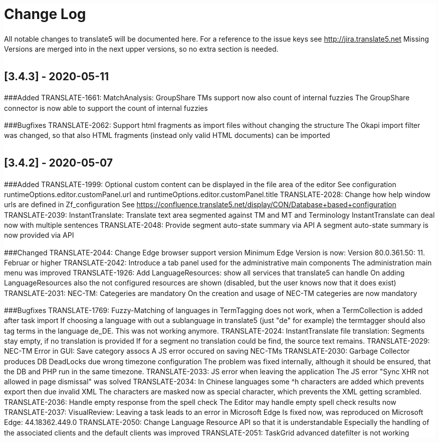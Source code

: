 # Change Log
All notable changes to translate5 will be documented here.
For a reference to the issue keys see http://jira.translate5.net
Missing Versions are merged into in the next upper versions, so no extra section is needed.

## [3.4.3] - 2020-05-11
###Added
TRANSLATE-1661: MatchAnalysis: GroupShare TMs support now also count of internal fuzzies
  The GroupShare connector is now able to support the count of internal fuzzies

###Bugfixes
TRANSLATE-2062: Support html fragments as import files without changing the structure
  The Okapi import filter was changed, so that also HTML fragments (instead only valid HTML documents) can be imported

## [3.4.2] - 2020-05-07
###Added
TRANSLATE-1999: Optional custom content can be displayed in the file area of the editor
  See configuration runtimeOptions.editor.customPanel.url and runtimeOptions.editor.customPanel.title
TRANSLATE-2028: Change how help window urls are defined in Zf_configuration
  See https://confluence.translate5.net/display/CON/Database+based+configuration
TRANSLATE-2039: InstantTranslate: Translate text area segmented against TM and MT and Terminology
  InstantTranslate can deal now with multiple sentences
TRANSLATE-2048: Provide segment auto-state summary via API
  A segment auto-state summary is now provided via API

###Changed
TRANSLATE-2044: Change Edge browser support version
  Minimum Edge Version is now: Version 80.0.361.50: 11. Februar or higher
TRANSLATE-2042: Introduce a tab panel used for the administrative main components
  The administration main menu was improved
TRANSLATE-1926: Add LanguageResources: show all services that translate5 can handle
  On adding LanguageResources also the not configured resources are shown (disabled, but the user knows now that it does exist)
TRANSLATE-2031: NEC-TM: Categeries are mandatory
  On the creation and usage of NEC-TM categeries are now mandatory

###Bugfixes
TRANSLATE-1769: Fuzzy-Matching of languages in TermTagging does not work, when a TermCollection is added after task import
  If choosing a language with out a sublanguage in translate5 (just "de" for example) the termtagger should also tag terms in the language de_DE. This was not working anymore.
TRANSLATE-2024: InstantTranslate file translation: Segments stay empty, if no translation is provided
  If for a segment no translation could be find, the source text remains.
TRANSLATE-2029: NEC-TM Error in GUI: Save category assocs
  A JS error occured on saving NEC-TMs
TRANSLATE-2030: Garbage Collector produces DB DeadLocks due wrong timezone configuration
  The problem was fixed internally, although it should be ensured, that the DB and PHP run in the same timezone.
TRANSLATE-2033: JS error when leaving the application
  The JS error "Sync XHR not allowed in page dismissal" was solved
TRANSLATE-2034: In Chinese languages some ^h characters are added which prevents export then due invalid XML 
  The characters are masked now as special character, which prevents the XML getting scrambled.
TRANSLATE-2036: Handle empty response from the spell check
  The Editor may handle empty spell check results now
TRANSLATE-2037: VisualReview: Leaving a task leads to an error in Microsoft Edge
  Is fixed now, was reproduced on Microsoft Edge: 44.18362.449.0
TRANSLATE-2050: Change Language Resource API so that it is understandable
  Especially the handling of the associated clients and the default clients was improved
TRANSLATE-2051: TaskGrid advanced datefilter is not working
